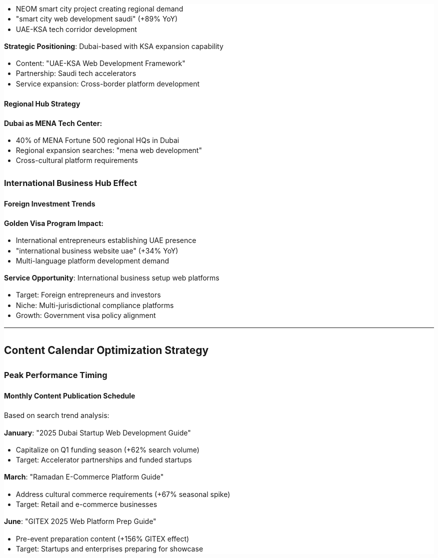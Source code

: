 - NEOM smart city project creating regional demand
- "smart city web development saudi" (+89% YoY)
- UAE-KSA tech corridor development

**Strategic Positioning**: Dubai-based with KSA expansion capability

- Content: "UAE-KSA Web Development Framework"
- Partnership: Saudi tech accelerators
- Service expansion: Cross-border platform development

#### **Regional Hub Strategy**

**Dubai as MENA Tech Center:**

- 40% of MENA Fortune 500 regional HQs in Dubai
- Regional expansion searches: "mena web development"
- Cross-cultural platform requirements

### **International Business Hub Effect**

#### **Foreign Investment Trends**

**Golden Visa Program Impact:**

- International entrepreneurs establishing UAE presence
- "international business website uae" (+34% YoY)
- Multi-language platform development demand

**Service Opportunity**: International business setup web platforms

- Target: Foreign entrepreneurs and investors
- Niche: Multi-jurisdictional compliance platforms
- Growth: Government visa policy alignment

---

## Content Calendar Optimization Strategy

### **Peak Performance Timing**

#### **Monthly Content Publication Schedule**

Based on search trend analysis:

**January**: "2025 Dubai Startup Web Development Guide"

- Capitalize on Q1 funding season (+62% search volume)
- Target: Accelerator partnerships and funded startups

**March**: "Ramadan E-Commerce Platform Guide"

- Address cultural commerce requirements (+67% seasonal spike)
- Target: Retail and e-commerce businesses

**June**: "GITEX 2025 Web Platform Prep Guide"

- Pre-event preparation content (+156% GITEX effect)
- Target: Startups and enterprises preparing for showcase
